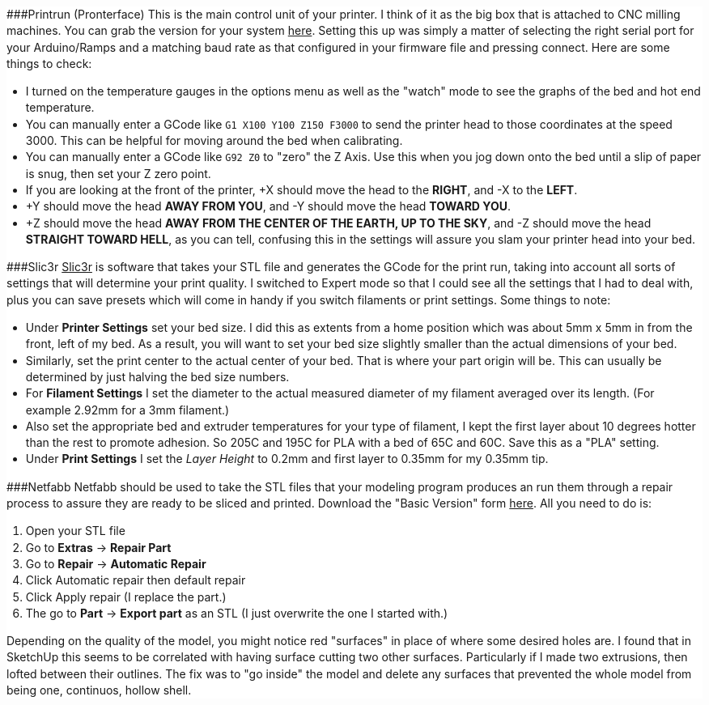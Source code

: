 ###Printrun (Pronterface)
This is the main control unit of your printer. I think of it as the big box that is attached to CNC milling machines. You can grab the version for your system [here](https://github.com/kliment/Printrun). Setting this up was simply a matter of selecting the right serial port for your Arduino/Ramps and a matching baud rate as that configured in your firmware file and pressing connect. Here are some things to check:

- I turned on the temperature gauges in the options menu as well as the "watch" mode to see the graphs of the bed and hot end temperature.
- You can manually enter a GCode like `G1 X100 Y100 Z150 F3000` to send the printer head to those coordinates at the speed 3000. This can be helpful for moving around the bed when calibrating.
- You can manually enter a GCode like `G92 Z0` to "zero" the Z Axis. Use this when you jog down onto the bed until a slip of paper is snug, then set your Z zero point.
- If you are looking at the front of the printer, +X should move the head to the **RIGHT**, and -X to the **LEFT**.
- +Y should move the head **AWAY FROM YOU**, and -Y should move the head **TOWARD YOU**.
- +Z should move the head **AWAY FROM THE CENTER OF THE EARTH, UP TO THE SKY**, and -Z should move the head **STRAIGHT TOWARD HELL**, as you can tell, confusing this in the settings will assure you slam your printer head into your bed.

###Slic3r
[Slic3r](http://slic3r.org/) is software that takes your STL file and generates the GCode for the print run, taking into account all sorts of settings that will determine your print quality. I switched to Expert mode so that I could see all the settings that I had to deal with, plus you can save presets which will come in handy if you switch filaments or print settings. Some things to note:

- Under **Printer Settings** set your bed size. I did this as extents from a home position which was about 5mm x 5mm in from the front, left of my bed. As a result, you will want to set your bed size slightly smaller than the actual dimensions of your bed.
- Similarly, set the print center to the actual center of your bed. That is where your part origin will be. This can usually be determined by just halving the bed size numbers.
- For **Filament Settings** I set the diameter to the actual measured diameter of my filament averaged over its length. (For example 2.92mm for a 3mm filament.)
- Also set the appropriate bed and extruder temperatures for your type of filament, I kept the first layer about 10 degrees hotter than the rest to promote adhesion. So 205C and 195C for PLA with a bed of 65C and 60C. Save this as a "PLA" setting.
- Under **Print Settings** I set the *Layer Height* to 0.2mm and first layer to 0.35mm for my 0.35mm tip.

###Netfabb
Netfabb should be used to take the STL files that your modeling program produces an run them through a repair process to assure they are ready to be sliced and printed. Download the "Basic Version" form [here](http://www.netfabb.com/). All you need to do is:

1. Open your STL file
2. Go to **Extras** -> **Repair Part**
3. Go to **Repair** -> **Automatic Repair**
4. Click Automatic repair then default repair
5. Click Apply repair (I replace the part.)
6. The go to **Part** -> **Export part** as an STL (I just overwrite the one I started with.)

Depending on the quality of the model, you might notice red "surfaces" in place of where some desired holes are. I found that in SketchUp this seems to be correlated with having surface cutting two other surfaces. Particularly if I made two extrusions, then lofted between their outlines. The fix was to "go inside" the model and delete any surfaces that prevented the whole model from being one, continuos, hollow shell.

